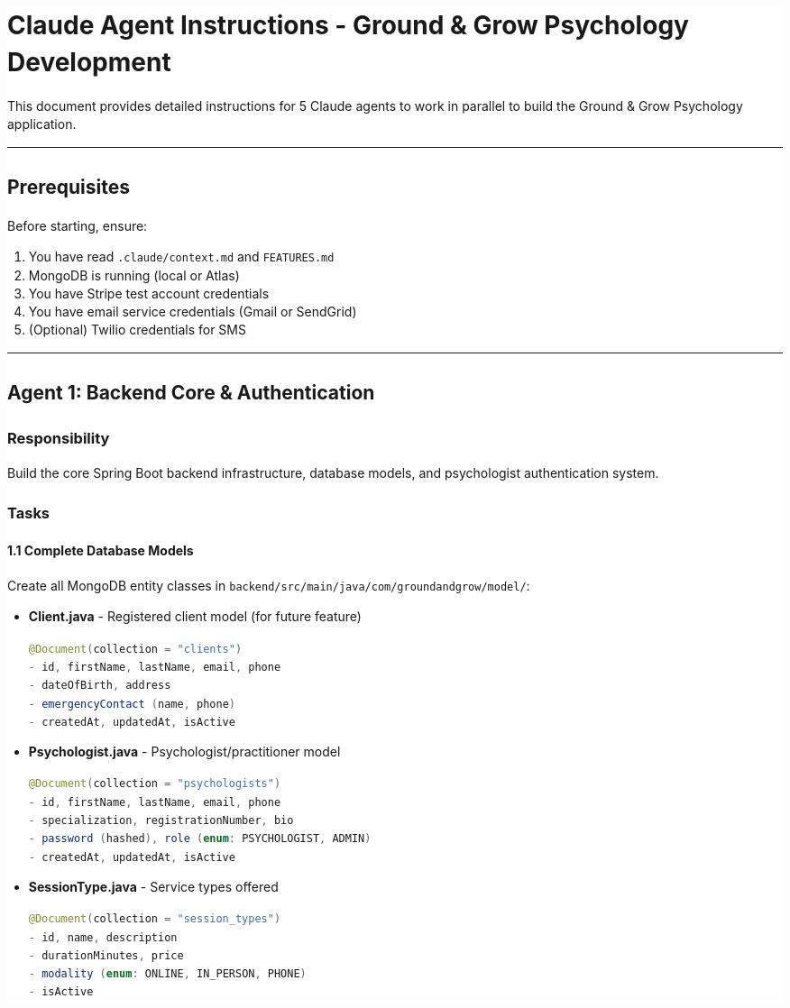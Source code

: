 # Claude Agent Instructions - Ground & Grow Psychology Development

This document provides detailed instructions for 5 Claude agents to work in parallel to build the Ground & Grow Psychology application.

---

## Prerequisites

Before starting, ensure:
1. You have read `.claude/context.md` and `FEATURES.md`
2. MongoDB is running (local or Atlas)
3. You have Stripe test account credentials
4. You have email service credentials (Gmail or SendGrid)
5. (Optional) Twilio credentials for SMS

---

## Agent 1: Backend Core & Authentication

### Responsibility
Build the core Spring Boot backend infrastructure, database models, and psychologist authentication system.

### Tasks

#### 1.1 Complete Database Models
Create all MongoDB entity classes in `backend/src/main/java/com/groundandgrow/model/`:

- **Client.java** - Registered client model (for future feature)
  ```java
  @Document(collection = "clients")
  - id, firstName, lastName, email, phone
  - dateOfBirth, address
  - emergencyContact (name, phone)
  - createdAt, updatedAt, isActive
  ```

- **Psychologist.java** - Psychologist/practitioner model
  ```java
  @Document(collection = "psychologists")
  - id, firstName, lastName, email, phone
  - specialization, registrationNumber, bio
  - password (hashed), role (enum: PSYCHOLOGIST, ADMIN)
  - createdAt, updatedAt, isActive
  ```

- **SessionType.java** - Service types offered
  ```java
  @Document(collection = "session_types")
  - id, name, description
  - durationMinutes, price
  - modality (enum: ONLINE, IN_PERSON, PHONE)
  - isActive
  ```
